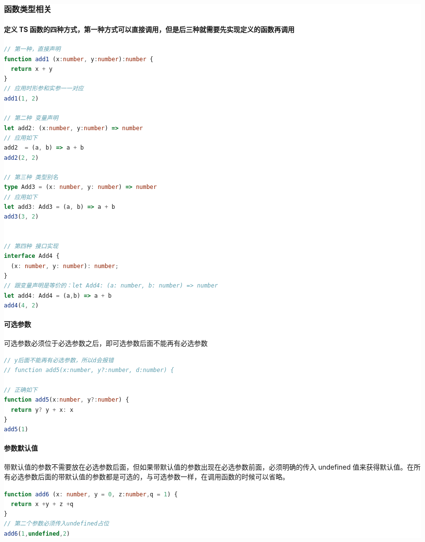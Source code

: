 ### 函数类型相关

#### 定义 TS 函数的四种方式，第一种方式可以直接调用，但是后三种就需要先实现定义的函数再调用

```typescript
// 第一种，直接声明
function add1 (x:number, y:number):number {
  return x + y
}
// 应用时形参和实参一一对应
add1(1, 2)

// 第二种 变量声明
let add2: (x:number, y:number) => number
// 应用如下
add2  = (a, b) => a + b
add2(2, 2)

// 第三种 类型别名
type Add3 = (x: number, y: number) => number
// 应用如下
let add3: Add3 = (a, b) => a + b
add3(3, 2)


// 第四种 接口实现
interface Add4 {
  (x: number, y: number): number;
}
// 跟变量声明是等价的：let Add4: (a: number, b: number) => number
let add4: Add4 = (a,b) => a + b
add4(4, 2)
```

#### 可选参数
 可选参数必须位于必选参数之后，即可选参数后面不能再有必选参数
```typescript
// y后面不能再有必选参数，所以d会报错
// function add5(x:number, y?:number, d:number) {

// 正确如下
function add5(x:number, y?:number) {
  return y? y + x: x
}
add5(1)
```

#### 参数默认值
带默认值的参数不需要放在必选参数后面，但如果带默认值的参数出现在必选参数前面，必须明确的传入 undefined 值来获得默认值。在所有必选参数后面的带默认值的参数都是可选的，与可选参数一样，在调用函数的时候可以省略。

```typescript
function add6 (x: number, y = 0, z:number,q = 1) {
  return x +y + z +q
}
// 第二个参数必须传入undefined占位
add6(1,undefined,2)
```
